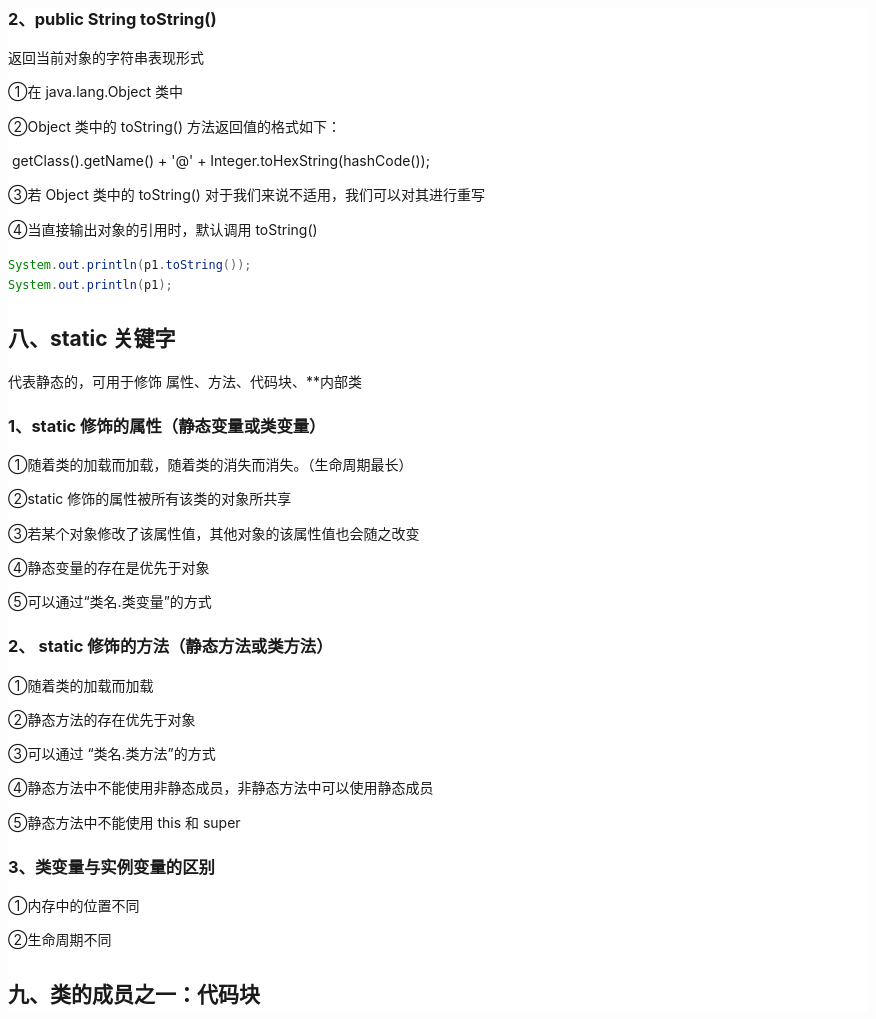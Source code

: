 ### 2、public String toString()

返回当前对象的字符串表现形式

①在 java.lang.Object 类中

②Object 类中的 toString() 方法返回值的格式如下：

​		getClass().getName() + '@' + Integer.toHexString(hashCode());

③若 Object 类中的 toString() 对于我们来说不适用，我们可以对其进行重写

④当直接输出对象的引用时，默认调用 toString()

```java
System.out.println(p1.toString());
System.out.println(p1);
```

## 八、static 关键字

代表静态的，可用于修饰 属性、方法、代码块、**内部类



### 1、static 修饰的属性（静态变量或类变量）

①随着类的加载而加载，随着类的消失而消失。（生命周期最长）

②static 修饰的属性被所有该类的对象所共享

③若某个对象修改了该属性值，其他对象的该属性值也会随之改变

④静态变量的存在是优先于对象

⑤可以通过“类名.类变量”的方式



### 2、 static 修饰的方法（静态方法或类方法）

①随着类的加载而加载

②静态方法的存在优先于对象

③可以通过 “类名.类方法”的方式

④静态方法中不能使用非静态成员，非静态方法中可以使用静态成员

⑤静态方法中不能使用 this 和 super



### 3、类变量与实例变量的区别

①内存中的位置不同

②生命周期不同



## 九、类的成员之一：代码块
